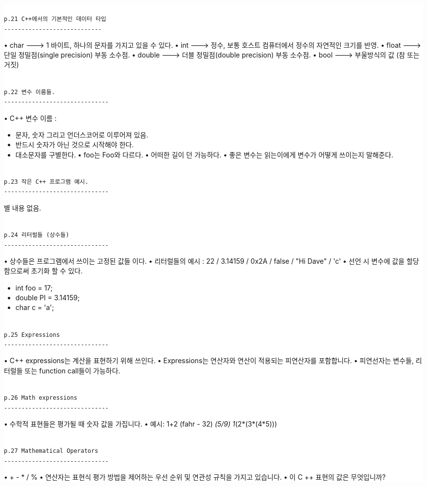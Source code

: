 ```

p.21 C++에서의 기본적인 데이터 타입
----------------------------
```
• char ---> 1 바이트, 하나의 문자를 가지고 있을 수 있다.
• int ---> 정수, 보통 호스트 컴퓨터에서 정수의 자연적인 크기를 반영.
• float ---> 단일 정밀점(single precision) 부동 소수점.
• double ---> 더블 정밀점(double precision) 부동 소수점.
• bool ---> 부울방식의 값 (참 또는 거짓)
```

p.22 변수 이름들.
------------------------------
```
• C++ 변수 이름 :
  - 문자, 숫자 그리고 언더스코어로 이루어져 있음.
  - 반드시 숫자가 아닌 것으로 시작해야 한다.
  - 대소문자를 구별한다.
    • foo는 Foo와 다르다.
• 어떠한 길이 던 가능하다.
• 좋은 변수는 읽는이에게 변수가 어떻게 쓰이는지 말해준다.
```

p.23 작은 C++ 프로그램 예시.
------------------------------
```
별 내용 없음.
```

p.24 리터럴들 (상수들)
------------------------------
```
• 상수들은 프로그램에서 쓰이는 고정된 값들 이다.
• 리터럴들의 예시 :
   22 / 3.14159 / 0x2A / false / "Hi Dave" / 'c'
• 선언 시 변수에 값을 할당함으로써 초기화 할 수 있다.
  - int foo = 17;
  - double PI = 3.14159;
  - char c = 'a';
```

p.25 Expressions
------------------------------
```
• C++ expressions는 계산을 표현하기 위해 쓰인다.
• Expressions는 연산자와 연산이 적용되는 피연산자를 포함합니다.
• 피연선자는 변수들, 리터럴들 또는 function call들이 가능하다.
```

p.26 Math expressions
------------------------------
```
• 수학적 표현들은 평가될 때 숫자 값을 가집니다.
• 예시:
  1+2
  (fahr - 32) *(5/9)
  1*(2*(3*(4*5)))
```

p.27 Mathematical Operators
------------------------------
```
• + - * / %
• 연산자는 표현식 평가 방법을 제어하는 우선 순위 및 연관성 규칙을 가지고 있습니다.
• 이 C ++ 표현의 값은 무엇입니까?